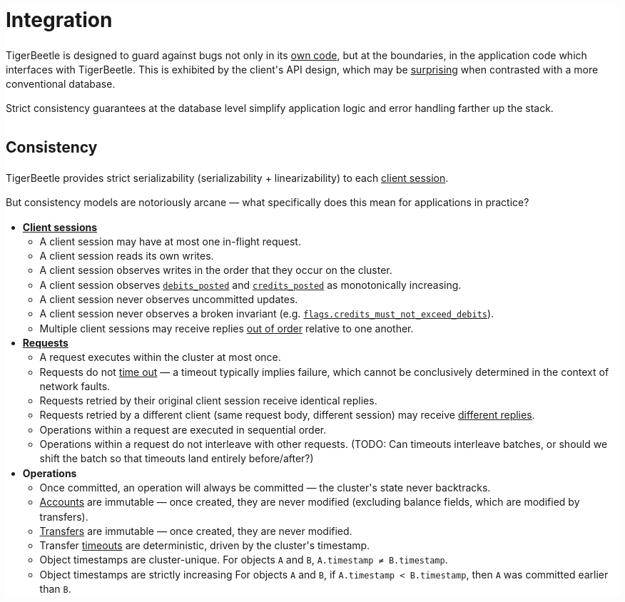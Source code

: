 # Integration

TigerBeetle is designed to guard against bugs not only in its [own code](../TIGER_STYLE.md), but
at the boundaries, in the application code which interfaces with TigerBeetle.
This is exhibited by the client's API design, which may be [surprising](#retries) when contrasted
with a more conventional database.

Strict consistency guarantees at the database level simplify application logic and error handling
farther up the stack.



## Consistency

TigerBeetle provides strict serializability (serializability + linearizability) to each
[client session](#client-sessions).

But consistency models are notoriously arcane — what specifically does this mean for applications
in practice?

- [**Client sessions**](#client-sessions)
  - A client session may have at most one in-flight request.
  - A client session reads its own writes.
  - A client session observes writes in the order that they occur on the cluster.
  - A client session observes [`debits_posted`](../reference/accounts.md#debits_posted) and
    [`credits_posted`](../reference/accounts.md#credits_posted) as monotonically increasing.
  - A client session never observes uncommitted updates.
  - A client session never observes a broken invariant (e.g.
    [`flags.credits_must_not_exceed_debits`](../reference/accounts.md#flags.credits_must_not_exceed_debits)).
  - Multiple client sessions may receive replies [out of order](#reply-order) relative to one another.
- [**Requests**](#requests)
  - A request executes within the cluster at most once.
  - Requests do not [time out](#retries) — a timeout typically implies failure, which cannot be
    conclusively determined in the context of network faults.
  - Requests retried by their original client session receive identical replies.
  - Requests retried by a different client (same request body, different session) may receive
    [different replies](#consistency-with-foreign-databases).
  - Operations within a request are executed in sequential order.
  - Operations within a request do not interleave with other requests.
    (TODO: Can timeouts interleave batches, or should we shift the batch so that timeouts land
    entirely before/after?)
- **Operations**
  - Once committed, an operation will always be committed — the cluster's state never backtracks.
  - [Accounts](../reference/accounts.md) are immutable — once created, they are never modified
    (excluding balance fields, which are modified by transfers).
  - [Transfers](../reference/transfers.md) are immutable — once created, they are never modified.
  - Transfer [timeouts](../reference/transfers.md#timeout) are deterministic, driven by the
    cluster's timestamp.
  - Object timestamps are cluster-unique. For objects `A` and `B`, `A.timestamp ≠ B.timestamp`.
  - Object timestamps are strictly increasing For objects `A` and `B`, if
    `A.timestamp < B.timestamp`, then `A` was committed earlier than `B`.
